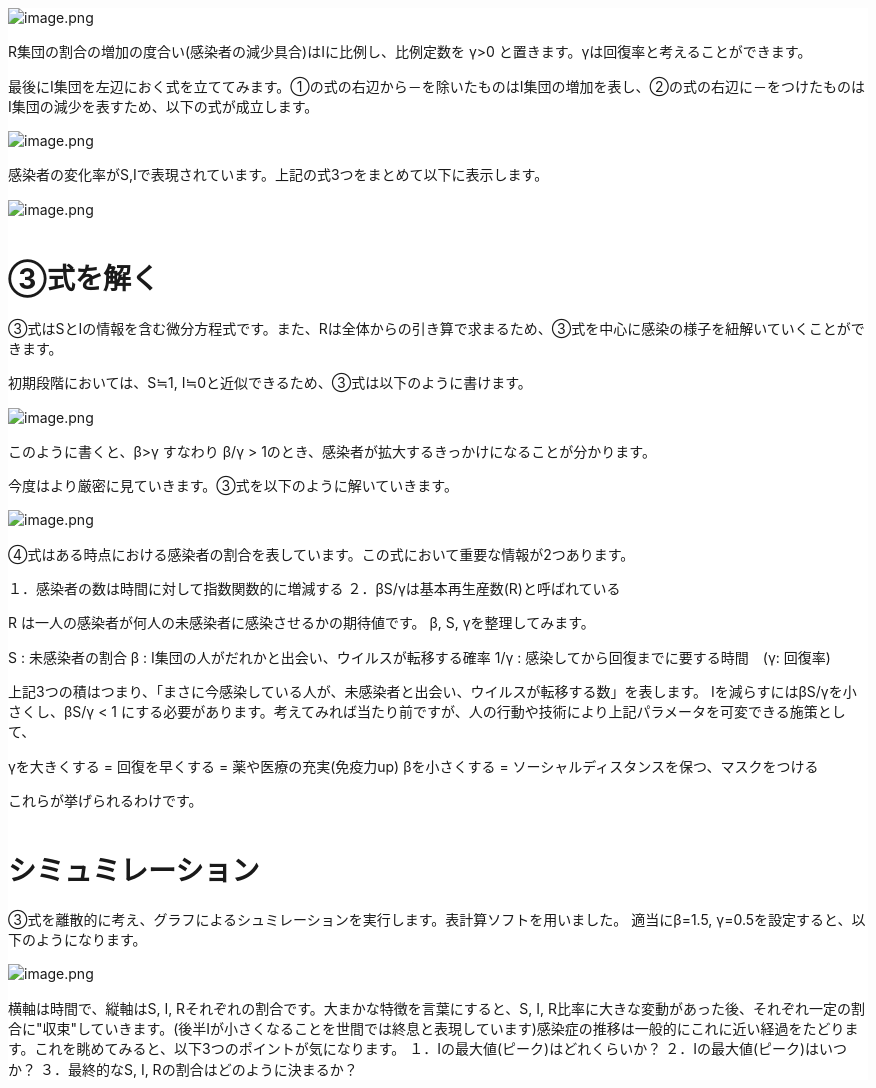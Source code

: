 ![image.png](https://qiita-image-store.s3.ap-northeast-1.amazonaws.com/0/614347/d0d6c7d6-ed2a-66e0-0e38-d6a1286c569f.png)


R集団の割合の増加の度合い(感染者の減少具合)はIに比例し、比例定数を γ>0 と置きます。γは回復率と考えることができます。

最後にI集団を左辺におく式を立ててみます。①の式の右辺から－を除いたものはI集団の増加を表し、②の式の右辺に－をつけたものはI集団の減少を表すため、以下の式が成立します。

![image.png](https://qiita-image-store.s3.ap-northeast-1.amazonaws.com/0/614347/365d857f-25a2-5e48-5f8c-ef7a7d45e904.png)

感染者の変化率がS,Iで表現されています。上記の式3つをまとめて以下に表示します。

![image.png](https://qiita-image-store.s3.ap-northeast-1.amazonaws.com/0/614347/4a747fb0-eb19-ec9d-ce96-92714acc5c49.png)

# ③式を解く
③式はSとIの情報を含む微分方程式です。また、Rは全体からの引き算で求まるため、③式を中心に感染の様子を紐解いていくことができます。

初期段階においては、S≒1, I≒0と近似できるため、③式は以下のように書けます。

![image.png](https://qiita-image-store.s3.ap-northeast-1.amazonaws.com/0/614347/0c42b63f-789c-3eef-ff14-7aba9917e391.png)

このように書くと、β>γ すなわり β/γ > 1のとき、感染者が拡大するきっかけになることが分かります。

今度はより厳密に見ていきます。③式を以下のように解いていきます。

![image.png](https://qiita-image-store.s3.ap-northeast-1.amazonaws.com/0/614347/adabcd54-e7d0-81bc-a100-9c36471e242d.png)

④式はある時点における感染者の割合を表しています。この式において重要な情報が2つあります。

１．感染者の数は時間に対して指数関数的に増減する
２．βS/γは基本再生産数(R)と呼ばれている

R は一人の感染者が何人の未感染者に感染させるかの期待値です。
β, S, γを整理してみます。

S : 未感染者の割合
β : I集団の人がだれかと出会い、ウイルスが転移する確率
1/γ : 感染してから回復までに要する時間　(γ: 回復率)

上記3つの積はつまり、「まさに今感染している人が、未感染者と出会い、ウイルスが転移する数」を表します。
Iを減らすにはβS/γを小さくし、βS/γ < 1 にする必要があります。考えてみれば当たり前ですが、人の行動や技術により上記パラメータを可変できる施策として、

γを大きくする = 回復を早くする = 薬や医療の充実(免疫力up)
βを小さくする = ソーシャルディスタンスを保つ、マスクをつける 

これらが挙げられるわけです。

# シミュミレーション

③式を離散的に考え、グラフによるシュミレーションを実行します。表計算ソフトを用いました。
適当にβ=1.5, γ=0.5を設定すると、以下のようになります。

![image.png](https://qiita-image-store.s3.ap-northeast-1.amazonaws.com/0/614347/a7af484b-c7f5-fe81-f81c-6d2822446ffb.png)

横軸は時間で、縦軸はS, I, Rそれぞれの割合です。大まかな特徴を言葉にすると、S, I, R比率に大きな変動があった後、それぞれ一定の割合に"収束"していきます。(後半Iが小さくなることを世間では終息と表現しています)感染症の推移は一般的にこれに近い経過をたどります。これを眺めてみると、以下3つのポイントが気になります。
１．Iの最大値(ピーク)はどれくらいか？
２．Iの最大値(ピーク)はいつか？
３．最終的なS, I, Rの割合はどのように決まるか？
